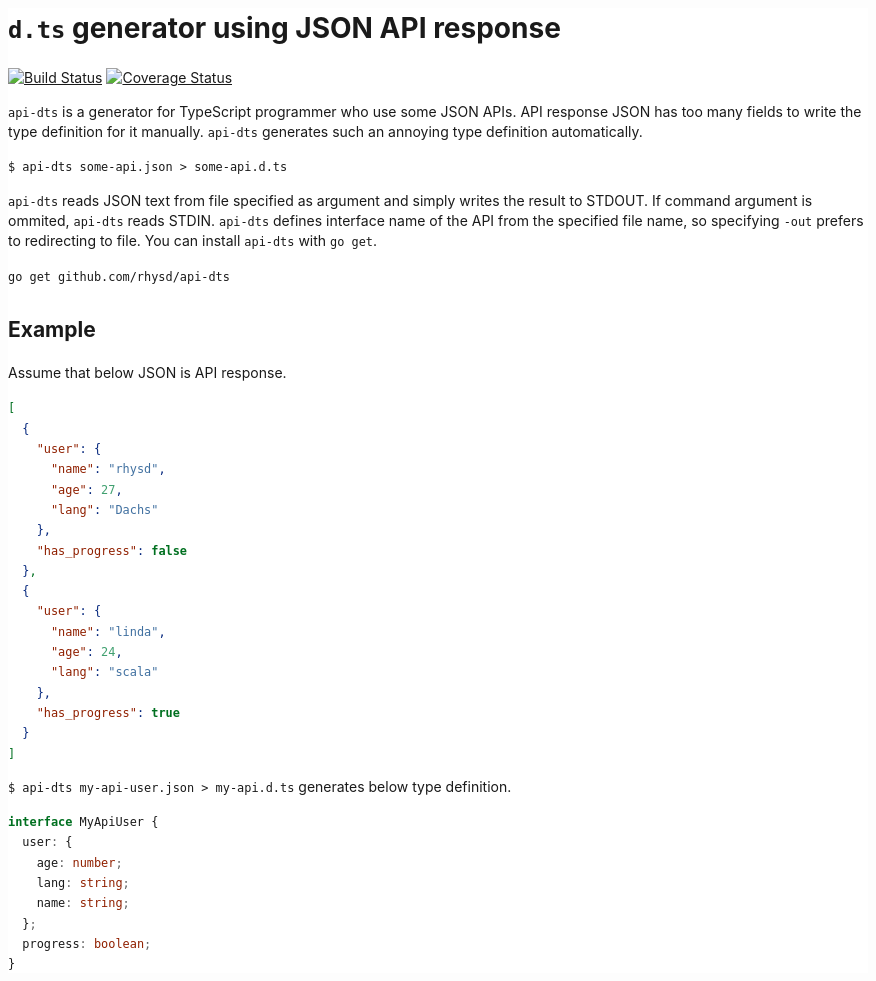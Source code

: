 `d.ts` generator using JSON API response
========================================
[![Build Status](https://travis-ci.org/rhysd/api-dts.svg)](https://travis-ci.org/rhysd/api-dts)
[![Coverage Status](https://coveralls.io/repos/rhysd/api-dts/badge.svg?branch=master&service=github)](https://coveralls.io/github/rhysd/api-dts?branch=master)

`api-dts` is a generator for TypeScript programmer who use some JSON APIs.  API response JSON has too many fields to write the type definition for it manually.  `api-dts` generates such an annoying type definition automatically.

```
$ api-dts some-api.json > some-api.d.ts
```

`api-dts` reads JSON text from file specified as argument and simply writes the result to STDOUT.  If command argument is ommited, `api-dts` reads STDIN.  `api-dts` defines interface name of the API from the specified file name, so specifying `-out` prefers to redirecting to file.
You can install `api-dts` with `go get`.

```
go get github.com/rhysd/api-dts
```

## Example

Assume that below JSON is API response.

```json
[
  {
    "user": {
      "name": "rhysd",
      "age": 27,
      "lang": "Dachs"
    },
    "has_progress": false
  },
  {
    "user": {
      "name": "linda",
      "age": 24,
      "lang": "scala"
    },
    "has_progress": true
  }
]
```

`$ api-dts my-api-user.json > my-api.d.ts` generates below type definition.

```typescript
interface MyApiUser {
  user: {
    age: number;
    lang: string;
    name: string;
  };
  progress: boolean;
}
```
